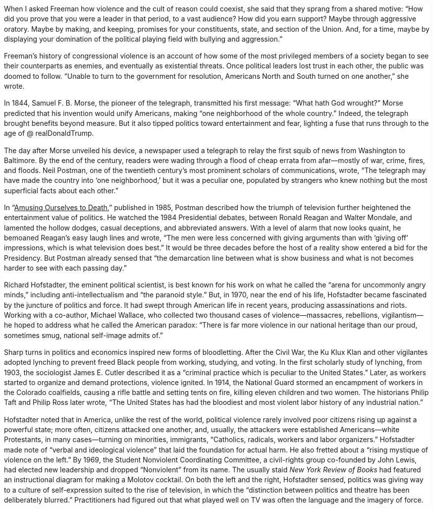 When I asked Freeman how violence and the cult of reason could coexist, she said that they sprang from a shared motive: “How did you prove that you were a leader in that period, to a vast audience? How did you earn support? Maybe through aggressive oratory. Maybe by making, and keeping, promises for your constituents, state, and section of the Union. And, for a time, maybe by displaying your domination of the political playing field with bullying and aggression.”

Freeman’s history of congressional violence is an account of how some of the most privileged members of a society began to see their counterparts as enemies, and eventually as existential threats. Once political leaders lost trust in each other, the public was doomed to follow. “Unable to turn to the government for resolution, Americans North and South turned on one another,” she wrote.

In 1844, Samuel F. B. Morse, the pioneer of the telegraph, transmitted his first message: “What hath God wrought?” Morse predicted that his invention would unify Americans, making “one neighborhood of the whole country.” Indeed, the telegraph brought benefits beyond measure. But it also tipped politics toward entertainment and fear, lighting a fuse that runs through to the age of @ realDonaldTrump.

The day after Morse unveiled his device, a newspaper used a telegraph to relay the first squib of news from Washington to Baltimore. By the end of the century, readers were wading through a flood of cheap errata from afar—mostly of war, crime, fires, and floods. Neil Postman, one of the twentieth century’s most prominent scholars of communications, wrote, “The telegraph may have made the country into ‘one neighborhood,’ but it was a peculiar one, populated by strangers who knew nothing but the most superficial facts about each other.”

In “[Amusing Ourselves to Death](https://www.amazon.com/Amusing-Ourselves-Death-Discourse-Business/dp/014303653X/ref=tmm_pap_swatch_0?_encoding=UTF8&qid=1604935417&sr=1-1),” published in 1985, Postman described how the triumph of television further heightened the entertainment value of politics. He watched the 1984 Presidential debates, between Ronald Reagan and Walter Mondale, and lamented the hollow dodges, casual deceptions, and abbreviated answers. With a level of alarm that now looks quaint, he bemoaned Reagan’s easy laugh lines and wrote, “The men were less concerned with giving arguments than with ‘giving off’ impressions, which is what television does best.” It would be three decades before the host of a reality show entered a bid for the Presidency. But Postman already sensed that “the demarcation line between what is show business and what is not becomes harder to see with each passing day.”

Richard Hofstadter, the eminent political scientist, is best known for his work on what he called the “arena for uncommonly angry minds,” including anti-intellectualism and “the paranoid style.” But, in 1970, near the end of his life, Hofstadter became fascinated by the juncture of politics and force. It had swept through American life in recent years, producing assassinations and riots. Working with a co-author, Michael Wallace, who collected two thousand cases of violence—massacres, rebellions, vigilantism—he hoped to address what he called the American paradox: “There is far more violence in our national heritage than our proud, sometimes smug, national self-image admits of.”

Sharp turns in politics and economics inspired new forms of bloodletting. After the Civil War, the Ku Klux Klan and other vigilantes adopted lynching to prevent freed Black people from working, studying, and voting. In the first scholarly study of lynching, from 1903, the sociologist James E. Cutler described it as a “criminal practice which is peculiar to the United States.” Later, as workers started to organize and demand protections, violence ignited. In 1914, the National Guard stormed an encampment of workers in the Colorado coalfields, causing a rifle battle and setting tents on fire, killing eleven children and two women. The historians Philip Taft and Philip Ross later wrote, “The United States has had the bloodiest and most violent labor history of any industrial nation.”

Hofstadter noted that in America, unlike the rest of the world, political violence rarely involved poor citizens rising up against a powerful state; more often, citizens attacked one another, and, usually, the attackers were established Americans—white Protestants, in many cases—turning on minorities, immigrants, “Catholics, radicals, workers and labor organizers.” Hofstadter made note of “verbal and ideological violence” that laid the foundation for actual harm. He also fretted about a “rising mystique of violence on the left.” By 1969, the Student Nonviolent Coordinating Committee, a civil-rights group co-founded by John Lewis, had elected new leadership and dropped “Nonviolent” from its name. The usually staid *New York Review of Books* had featured an instructional diagram for making a Molotov cocktail. On both the left and the right, Hofstadter sensed, politics was giving way to a culture of self-expression suited to the rise of television, in which the “distinction between politics and theatre has been deliberately blurred.” Practitioners had figured out that what played well on TV was often the language and the imagery of force.
